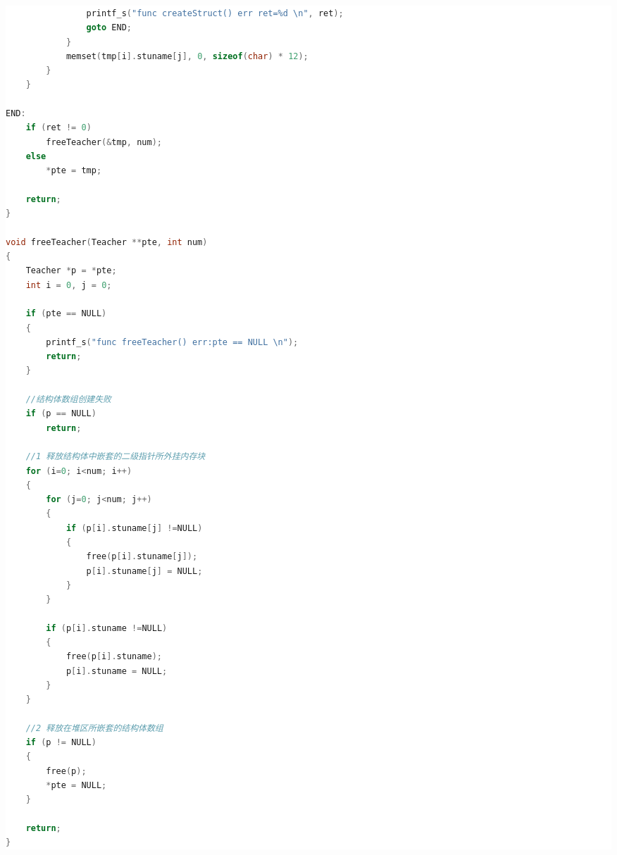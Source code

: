 ```c
				printf_s("func createStruct() err ret=%d \n", ret);
				goto END;
			}
			memset(tmp[i].stuname[j], 0, sizeof(char) * 12);  
		}
	}

END:
	if (ret != 0)
		freeTeacher(&tmp, num);
	else
		*pte = tmp;

	return;
}

void freeTeacher(Teacher **pte, int num)
{
	Teacher *p = *pte;
	int i = 0, j = 0;

	if (pte == NULL)   
	{
		printf_s("func freeTeacher() err:pte == NULL \n");
		return;
	}

	//结构体数组创建失败
	if (p == NULL)   
		return;

	//1 释放结构体中嵌套的二级指针所外挂内存块
	for (i=0; i<num; i++)
	{
		for (j=0; j<num; j++)
		{
			if (p[i].stuname[j] !=NULL)
			{
				free(p[i].stuname[j]);
				p[i].stuname[j] = NULL;
			}
		}

		if (p[i].stuname !=NULL)
		{
			free(p[i].stuname);
			p[i].stuname = NULL;
		}
	}

	//2 释放在堆区所嵌套的结构体数组
	if (p != NULL)
	{
		free(p);
		*pte = NULL;
	}

	return;
}
```
